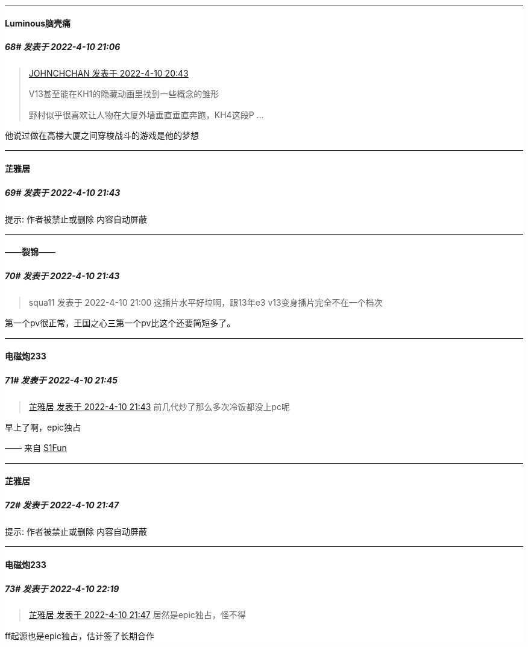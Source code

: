 *****

####  Luminous脑壳痛  
##### 68#       发表于 2022-4-10 21:06

<blockquote><a href="httphttps://bbs.saraba1st.com/2b/forum.php?mod=redirect&amp;goto=findpost&amp;pid=55394503&amp;ptid=2063712" target="_blank">JOHNCHCHAN 发表于 2022-4-10 20:43</a>

V13甚至能在KH1的隐藏动画里找到一些概念的雏形

野村似乎很喜欢让人物在大厦外墙垂直垂直奔跑，KH4这段P ...</blockquote>
他说过做在高楼大厦之间穿梭战斗的游戏是他的梦想

*****

####  芷雅居  
##### 69#       发表于 2022-4-10 21:43

提示: 作者被禁止或删除 内容自动屏蔽

*****

####  ——裂锦——  
##### 70#       发表于 2022-4-10 21:43

<blockquote>squa11 发表于 2022-4-10 21:00
这播片水平好垃啊，跟13年e3 v13变身播片完全不在一个档次</blockquote>
第一个pv很正常，王国之心三第一个pv比这个还要简短多了。

*****

####  电磁炮233  
##### 71#       发表于 2022-4-10 21:45

<blockquote><a href="httphttps://bbs.saraba1st.com/2b/forum.php?mod=redirect&amp;goto=findpost&amp;pid=55395491&amp;ptid=2063712" target="_blank">芷雅居 发表于 2022-4-10 21:43</a>
前几代炒了那么多次冷饭都没上pc呢</blockquote>
早上了啊，epic独占

—— 来自 [S1Fun](https://s1fun.koalcat.com)

*****

####  芷雅居  
##### 72#       发表于 2022-4-10 21:47

提示: 作者被禁止或删除 内容自动屏蔽

*****

####  电磁炮233  
##### 73#       发表于 2022-4-10 22:19

<blockquote><a href="httphttps://bbs.saraba1st.com/2b/forum.php?mod=redirect&amp;goto=findpost&amp;pid=55395569&amp;ptid=2063712" target="_blank">芷雅居 发表于 2022-4-10 21:47</a>
居然是epic独占，怪不得</blockquote>
ff起源也是epic独占，估计签了长期合作
